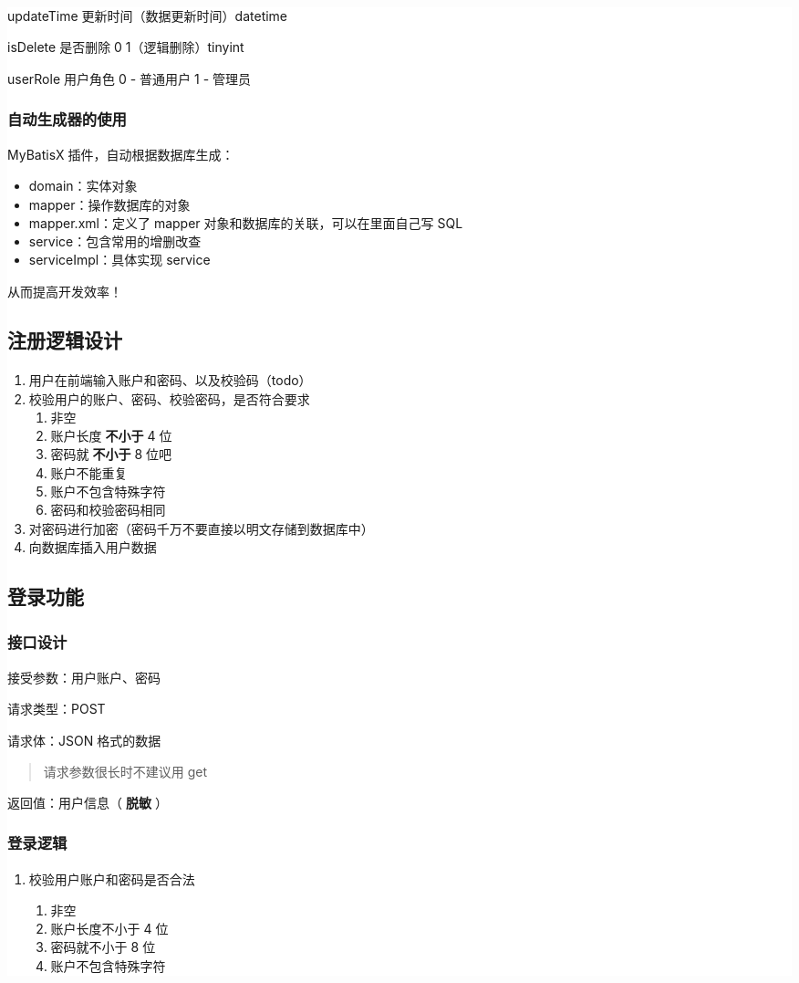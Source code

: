 updateTime 更新时间（数据更新时间）datetime

isDelete 是否删除 0 1（逻辑删除）tinyint

userRole 用户角色 0 - 普通用户 1 - 管理员



### 自动生成器的使用

MyBatisX 插件，自动根据数据库生成：

- domain：实体对象
- mapper：操作数据库的对象
- mapper.xml：定义了 mapper 对象和数据库的关联，可以在里面自己写 SQL
- service：包含常用的增删改查
- serviceImpl：具体实现 service

从而提高开发效率！



## 注册逻辑设计

1. 用户在前端输入账户和密码、以及校验码（todo）
2. 校验用户的账户、密码、校验密码，是否符合要求
   1. 非空
   2. 账户长度 **不小于** 4 位
   3. 密码就 **不小于** 8 位吧
   4. 账户不能重复
   5. 账户不包含特殊字符
   6. 密码和校验密码相同
3. 对密码进行加密（密码千万不要直接以明文存储到数据库中）
4. 向数据库插入用户数据



## 登录功能

### 接口设计

接受参数：用户账户、密码

请求类型：POST 

请求体：JSON 格式的数据

> 请求参数很长时不建议用 get

返回值：用户信息（ **脱敏** ）



### 登录逻辑

1. 校验用户账户和密码是否合法

   1. 非空
   2. 账户长度不小于 4 位
   3. 密码就不小于 8 位
   4. 账户不包含特殊字符

